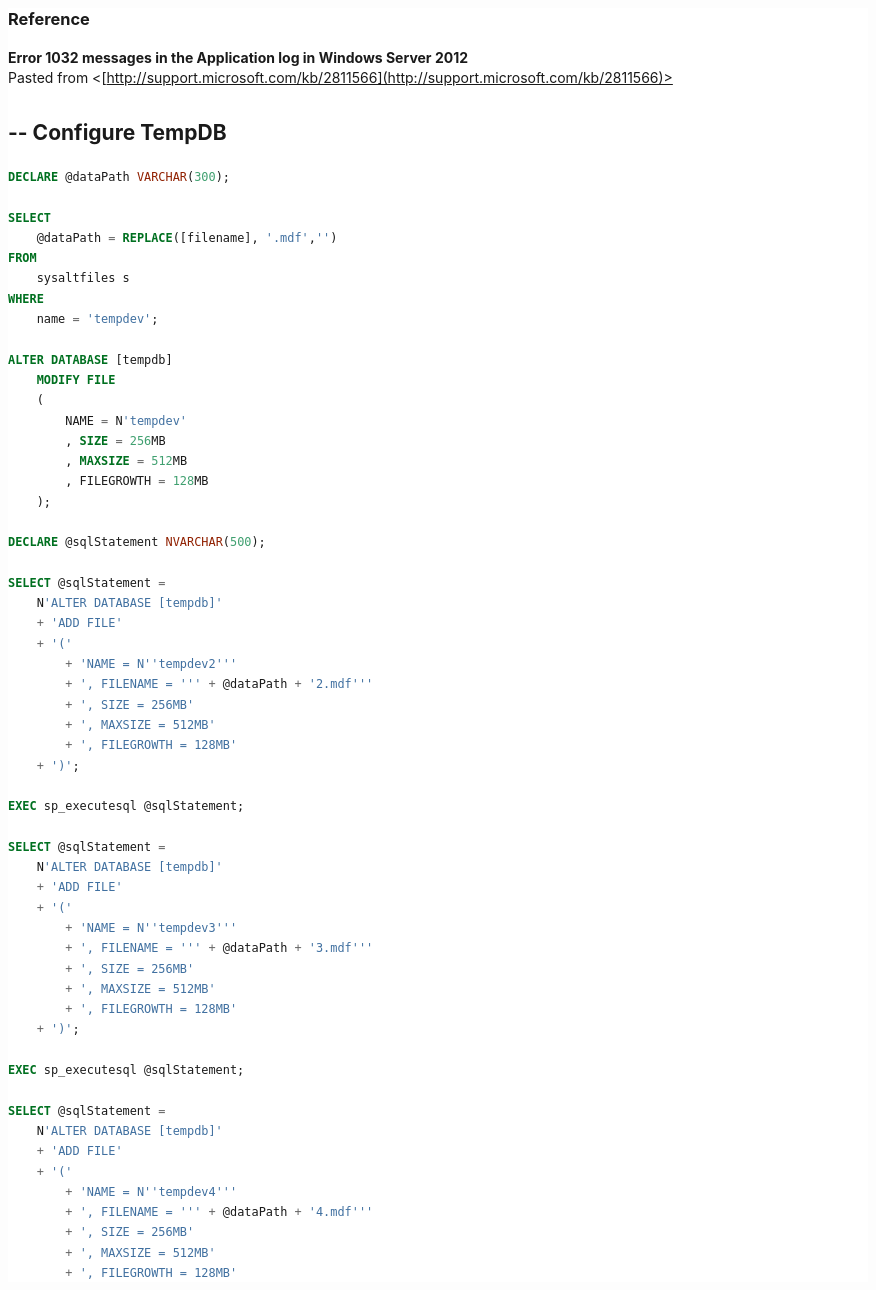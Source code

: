 ### Reference

**Error 1032 messages in the Application log in Windows Server 2012**\
Pasted from <[http://support.microsoft.com/kb/2811566](http://support.microsoft.com/kb/2811566)>

## -- Configure TempDB

```SQL
DECLARE @dataPath VARCHAR(300);

SELECT
    @dataPath = REPLACE([filename], '.mdf','')
FROM
    sysaltfiles s
WHERE
    name = 'tempdev';

ALTER DATABASE [tempdb]
    MODIFY FILE
    (
        NAME = N'tempdev'
        , SIZE = 256MB
        , MAXSIZE = 512MB
        , FILEGROWTH = 128MB
    );

DECLARE @sqlStatement NVARCHAR(500);

SELECT @sqlStatement =
    N'ALTER DATABASE [tempdb]'
    + 'ADD FILE'
    + '('
        + 'NAME = N''tempdev2'''
        + ', FILENAME = ''' + @dataPath + '2.mdf'''
        + ', SIZE = 256MB'
        + ', MAXSIZE = 512MB'
        + ', FILEGROWTH = 128MB'
    + ')';

EXEC sp_executesql @sqlStatement;

SELECT @sqlStatement =
    N'ALTER DATABASE [tempdb]'
    + 'ADD FILE'
    + '('
        + 'NAME = N''tempdev3'''
        + ', FILENAME = ''' + @dataPath + '3.mdf'''
        + ', SIZE = 256MB'
        + ', MAXSIZE = 512MB'
        + ', FILEGROWTH = 128MB'
    + ')';

EXEC sp_executesql @sqlStatement;

SELECT @sqlStatement =
    N'ALTER DATABASE [tempdb]'
    + 'ADD FILE'
    + '('
        + 'NAME = N''tempdev4'''
        + ', FILENAME = ''' + @dataPath + '4.mdf'''
        + ', SIZE = 256MB'
        + ', MAXSIZE = 512MB'
        + ', FILEGROWTH = 128MB'
```